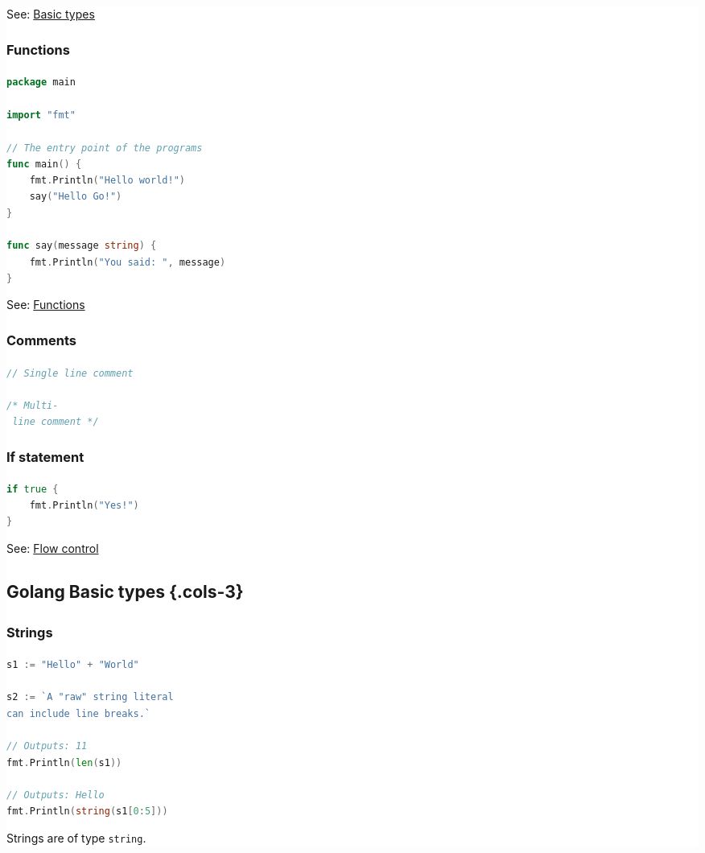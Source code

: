 See: [Basic types](#golang-basic-types)



### Functions
```go
package main

import "fmt"

// The entry point of the programs
func main() {
    fmt.Println("Hello world!")
    say("Hello Go!")
}

func say(message string) {
    fmt.Println("You said: ", message)
}
```
See: [Functions](#golang-functions)



### Comments
```go
// Single line comment

/* Multi-
 line comment */
```



### If statement
```go
if true {
    fmt.Println("Yes!")
}
```
See: [Flow control](#golang-flow-control)



Golang Basic types {.cols-3}
--------

### Strings

```go
s1 := "Hello" + "World"

s2 := `A "raw" string literal
can include line breaks.`

// Outputs: 11
fmt.Println(len(s1))

// Outputs: Hello
fmt.Println(string(s1[0:5]))
```
Strings are of type `string`.
